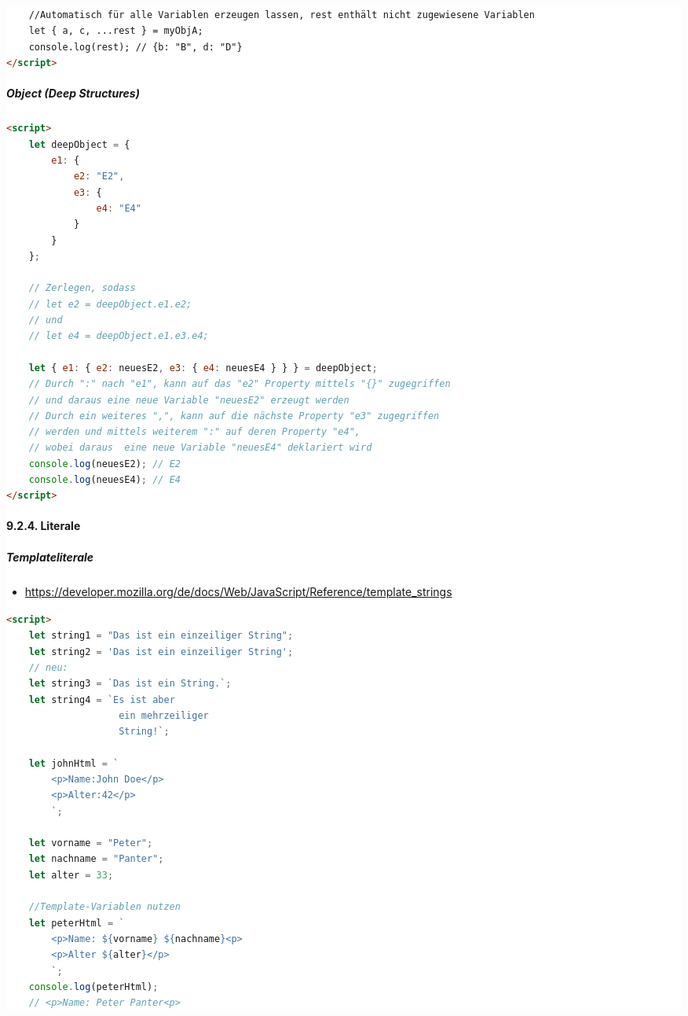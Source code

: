 ```html
    //Automatisch für alle Variablen erzeugen lassen, rest enthält nicht zugewiesene Variablen
    let { a, c, ...rest } = myObjA;
    console.log(rest); // {b: "B", d: "D"}   
</script>
```
##### Object (Deep Structures)
```html
<script>
    let deepObject = {
        e1: {
            e2: "E2",
            e3: {
                e4: "E4"
            }
        }
    };

    // Zerlegen, sodass
    // let e2 = deepObject.e1.e2;
    // und
    // let e4 = deepObject.e1.e3.e4;

    let { e1: { e2: neuesE2, e3: { e4: neuesE4 } } } = deepObject;
    // Durch ":" nach "e1", kann auf das "e2" Property mittels "{}" zugegriffen 
    // und daraus eine neue Variable "neuesE2" erzeugt werden
    // Durch ein weiteres ",", kann auf die nächste Property "e3" zugegriffen
    // werden und mittels weiterem ":" auf deren Property "e4", 
    // wobei daraus  eine neue Variable "neuesE4" deklariert wird
    console.log(neuesE2); // E2
    console.log(neuesE4); // E4  
</script>
```

####  9.2.4. <a name='Literale'></a>Literale

##### Templateliterale
- https://developer.mozilla.org/de/docs/Web/JavaScript/Reference/template_strings
```html
<script>
    let string1 = "Das ist ein einzeiliger String";
    let string2 = 'Das ist ein einzeiliger String';
    // neu:
    let string3 = `Das ist ein String.`;
    let string4 = `Es ist aber
                    ein mehrzeiliger 
                    String!`;

    let johnHtml = `
        <p>Name:John Doe</p>
        <p>Alter:42</p>
        `;

    let vorname = "Peter";
    let nachname = "Panter";
    let alter = 33;

    //Template-Variablen nutzen
    let peterHtml = `
        <p>Name: ${vorname} ${nachname}<p>
        <p>Alter ${alter}</p>
        `;
    console.log(peterHtml);
    // <p>Name: Peter Panter<p>
```